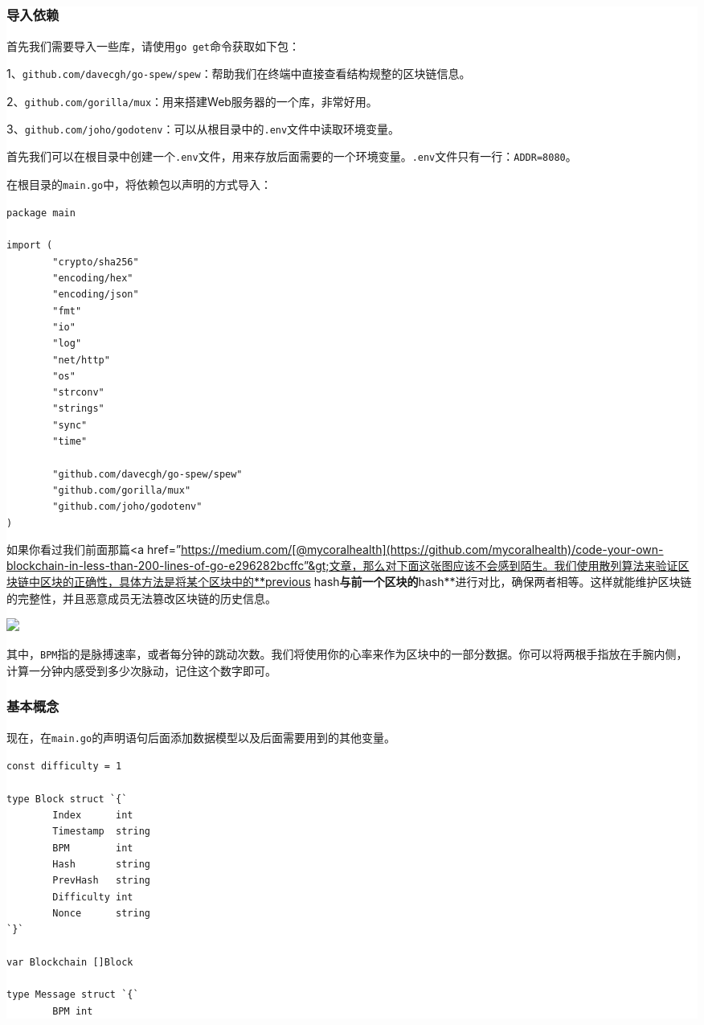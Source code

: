 ### <a class="reference-link" name="%E5%AF%BC%E5%85%A5%E4%BE%9D%E8%B5%96"></a>导入依赖

首先我们需要导入一些库，请使用`go get`命令获取如下包：

1、`github.com/davecgh/go-spew/spew`：帮助我们在终端中直接查看结构规整的区块链信息。

2、`github.com/gorilla/mux`：用来搭建Web服务器的一个库，非常好用。

3、`github.com/joho/godotenv`：可以从根目录中的`.env`文件中读取环境变量。

首先我们可以在根目录中创建一个`.env`文件，用来存放后面需要的一个环境变量。`.env`文件只有一行：`ADDR=8080`。

在根目录的`main.go`中，将依赖包以声明的方式导入：

```
package main

import (
        "crypto/sha256"
        "encoding/hex"
        "encoding/json"
        "fmt"
        "io"
        "log"
        "net/http"
        "os"
        "strconv"
        "strings"
        "sync"
        "time"

        "github.com/davecgh/go-spew/spew"
        "github.com/gorilla/mux"
        "github.com/joho/godotenv"
)
```

如果你看过我们前面那篇&lt;a href=”https://medium.com/[@mycoralhealth](https://github.com/mycoralhealth)/code-your-own-blockchain-in-less-than-200-lines-of-go-e296282bcffc”&gt;文章，那么对下面这张图应该不会感到陌生。我们使用散列算法来验证区块链中区块的正确性，具体方法是将某个区块中的**previous hash**与前一个区块的**hash**进行对比，确保两者相等。这样就能维护区块链的完整性，并且恶意成员无法篡改区块链的历史信息。

[![](https://p5.ssl.qhimg.com/t015875bd51f2429908.png)](https://p5.ssl.qhimg.com/t015875bd51f2429908.png)

其中，`BPM`指的是脉搏速率，或者每分钟的跳动次数。我们将使用你的心率来作为区块中的一部分数据。你可以将两根手指放在手腕内侧，计算一分钟内感受到多少次脉动，记住这个数字即可。

### <a class="reference-link" name="%E5%9F%BA%E6%9C%AC%E6%A6%82%E5%BF%B5"></a>基本概念

现在，在`main.go`的声明语句后面添加数据模型以及后面需要用到的其他变量。

```
const difficulty = 1

type Block struct `{`
        Index      int
        Timestamp  string
        BPM        int
        Hash       string
        PrevHash   string
        Difficulty int
        Nonce      string
`}`

var Blockchain []Block

type Message struct `{`
        BPM int
```